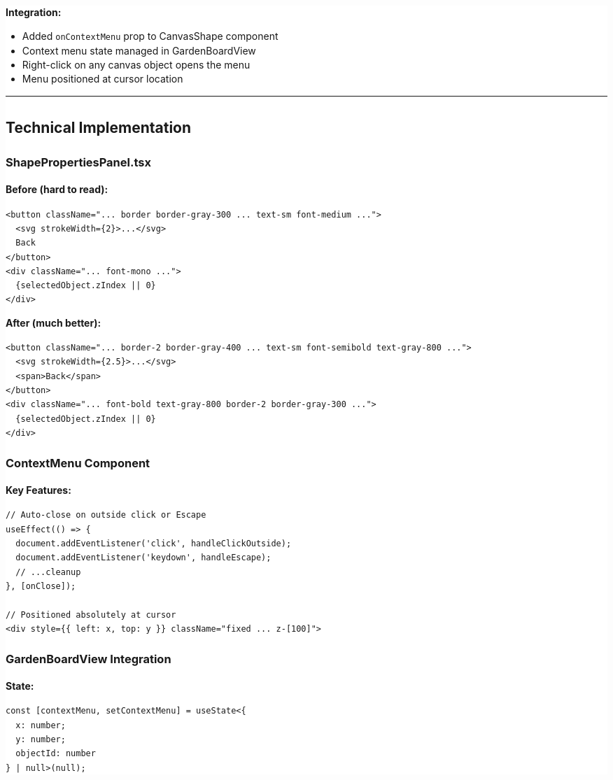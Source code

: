 **Integration:**
- Added `onContextMenu` prop to CanvasShape component
- Context menu state managed in GardenBoardView
- Right-click on any canvas object opens the menu
- Menu positioned at cursor location

---

## Technical Implementation

### ShapePropertiesPanel.tsx

**Before (hard to read):**
```tsx
<button className="... border border-gray-300 ... text-sm font-medium ...">
  <svg strokeWidth={2}>...</svg>
  Back
</button>
<div className="... font-mono ...">
  {selectedObject.zIndex || 0}
</div>
```

**After (much better):**
```tsx
<button className="... border-2 border-gray-400 ... text-sm font-semibold text-gray-800 ...">
  <svg strokeWidth={2.5}>...</svg>
  <span>Back</span>
</button>
<div className="... font-bold text-gray-800 border-2 border-gray-300 ...">
  {selectedObject.zIndex || 0}
</div>
```

### ContextMenu Component

**Key Features:**
```tsx
// Auto-close on outside click or Escape
useEffect(() => {
  document.addEventListener('click', handleClickOutside);
  document.addEventListener('keydown', handleEscape);
  // ...cleanup
}, [onClose]);

// Positioned absolutely at cursor
<div style={{ left: x, top: y }} className="fixed ... z-[100]">
```

### GardenBoardView Integration

**State:**
```tsx
const [contextMenu, setContextMenu] = useState<{ 
  x: number; 
  y: number; 
  objectId: number 
} | null>(null);
```
